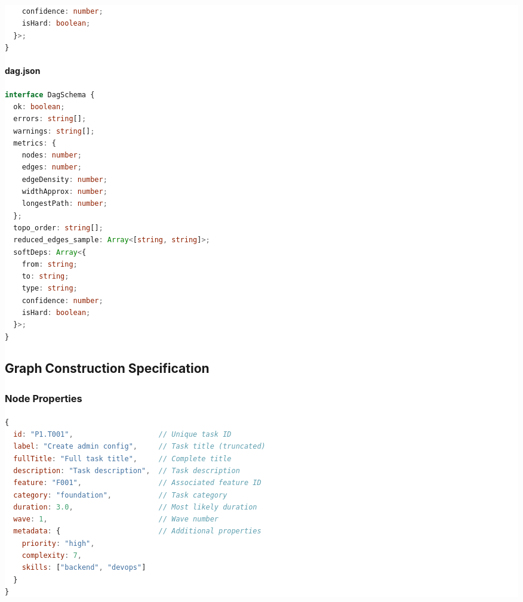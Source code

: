```typescript
    confidence: number;
    isHard: boolean;
  }>;
}
```

#### dag.json
```typescript
interface DagSchema {
  ok: boolean;
  errors: string[];
  warnings: string[];
  metrics: {
    nodes: number;
    edges: number;
    edgeDensity: number;
    widthApprox: number;
    longestPath: number;
  };
  topo_order: string[];
  reduced_edges_sample: Array<[string, string]>;
  softDeps: Array<{
    from: string;
    to: string;
    type: string;
    confidence: number;
    isHard: boolean;
  }>;
}
```

## Graph Construction Specification

### Node Properties
```javascript
{
  id: "P1.T001",                    // Unique task ID
  label: "Create admin config",     // Task title (truncated)
  fullTitle: "Full task title",     // Complete title
  description: "Task description",  // Task description
  feature: "F001",                  // Associated feature ID
  category: "foundation",           // Task category
  duration: 3.0,                    // Most likely duration
  wave: 1,                          // Wave number
  metadata: {                       // Additional properties
    priority: "high",
    complexity: 7,
    skills: ["backend", "devops"]
  }
}
```
